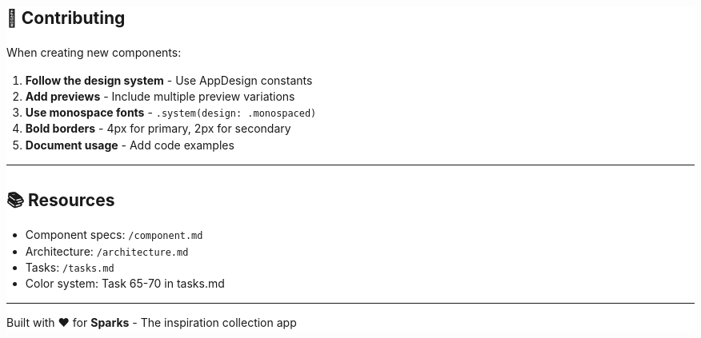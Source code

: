 
## 🤝 Contributing

When creating new components:

1. **Follow the design system** - Use AppDesign constants
2. **Add previews** - Include multiple preview variations
3. **Use monospace fonts** - `.system(design: .monospaced)`
4. **Bold borders** - 4px for primary, 2px for secondary
5. **Document usage** - Add code examples

---

## 📚 Resources

- Component specs: `/component.md`
- Architecture: `/architecture.md`
- Tasks: `/tasks.md`
- Color system: Task 65-70 in tasks.md

---

Built with ❤️ for **Sparks** - The inspiration collection app
